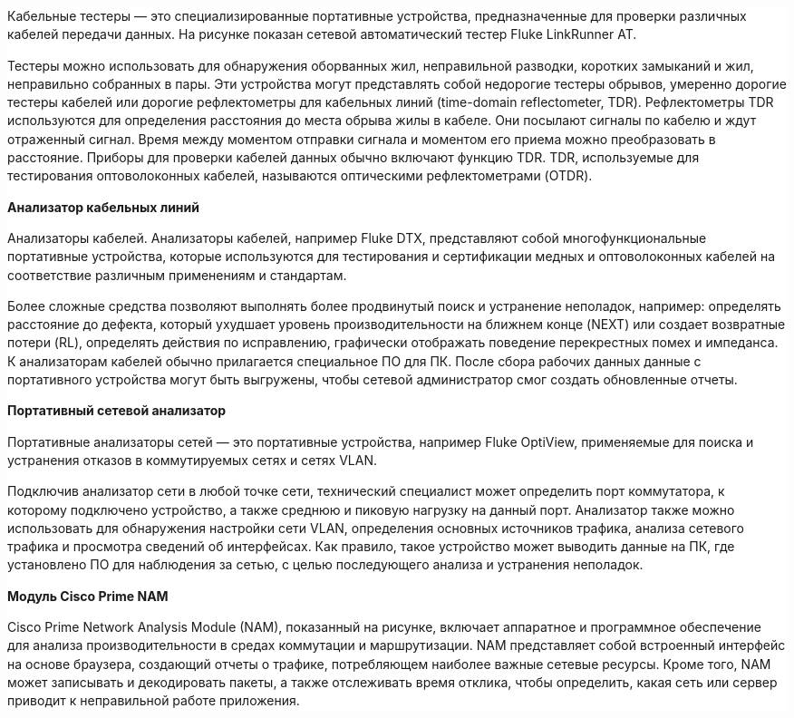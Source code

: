 Кабельные тестеры — это специализированные портативные устройства, предназначенные для проверки различных кабелей передачи данных. На рисунке показан сетевой автоматический тестер Fluke LinkRunner AT.

Тестеры можно использовать для обнаружения оборванных жил, неправильной разводки, коротких замыканий и жил, неправильно собранных в пары. Эти устройства могут представлять собой недорогие тестеры обрывов, умеренно дорогие тестеры кабелей или дорогие рефлектометры для кабельных линий (time-domain reflectometer, TDR). Рефлектометры TDR используются для определения расстояния до места обрыва жилы в кабеле. Они посылают сигналы по кабелю и ждут отраженный сигнал. Время между моментом отправки сигнала и моментом его приема можно преобразовать в расстояние. Приборы для проверки кабелей данных обычно включают функцию TDR. TDR, используемые для тестирования оптоволоконных кабелей, называются оптическими рефлектометрами (OTDR).

**Анализатор кабельных линий**

Анализаторы кабелей. Анализаторы кабелей, например Fluke DTX, представляют собой многофункциональные портативные устройства, которые используются для тестирования и сертификации медных и оптоволоконных кабелей на соответствие различным применениям и стандартам.

Более сложные средства позволяют выполнять более продвинутый поиск и устранение неполадок, например: определять расстояние до дефекта, который ухудшает уровень производительности на ближнем конце (NEXT) или создает возвратные потери (RL), определять действия по исправлению, графически отображать поведение перекрестных помех и импеданса. К анализаторам кабелей обычно прилагается специальное ПО для ПК. После сбора рабочих данных данные с портативного устройства могут быть выгружены, чтобы сетевой администратор смог создать обновленные отчеты.

**Портативный сетевой анализатор**

Портативные анализаторы сетей — это портативные устройства, например Fluke OptiView, применяемые для поиска и устранения отказов в коммутируемых сетях и сетях VLAN.

Подключив анализатор сети в любой точке сети, технический специалист может определить порт коммутатора, к которому подключено устройство, а также среднюю и пиковую нагрузку на данный порт. Анализатор также можно использовать для обнаружения настройки сети VLAN, определения основных источников трафика, анализа сетевого трафика и просмотра сведений об интерфейсах. Как правило, такое устройство может выводить данные на ПК, где установлено ПО для наблюдения за сетью, с целью последующего анализа и устранения неполадок.

**Модуль Cisco Prime NAM**

Cisco Prime Network Analysis Module (NAM), показанный на рисунке, включает аппаратное и программное обеспечение для анализа производительности в средах коммутации и маршрутизации. NAM представляет собой встроенный интерфейс на основе браузера, создающий отчеты о трафике, потребляющем наиболее важные сетевые ресурсы. Кроме того, NAM может записывать и декодировать пакеты, а также отслеживать время отклика, чтобы определить, какая сеть или сервер приводит к неправильной работе приложения.
